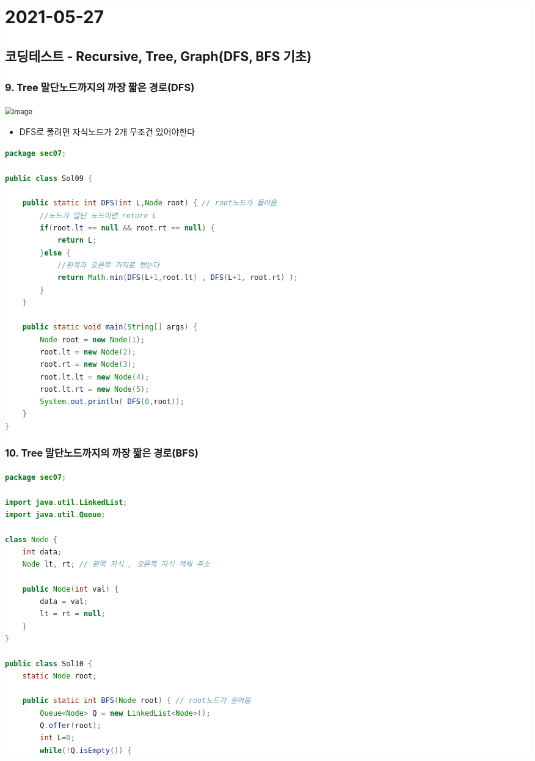 # 2021-05-27

## 코딩테스트 - Recursive, Tree, Graph(DFS, BFS 기초)

### 9. Tree 말단노드까지의 까장 짧은 경로(DFS)

​	<img src="https://user-images.githubusercontent.com/52770718/119766185-86070400-beef-11eb-8ac5-3db8653df06f.png" alt="image" style="zoom: 80%;" />

- DFS로 풀려면 자식노드가 2개 무조건 있어야한다

```JAVA
package sec07;

public class Sol09 {
	
	public static int DFS(int L,Node root) { // root노드가 들어옴
		//노드가 말단 노드이면 return L
		if(root.lt == null && root.rt == null) {
			return L;
		}else {
			//왼쪽과 오른쪽 가지로 뻗는다
			return Math.min(DFS(L+1,root.lt) , DFS(L+1, root.rt) );
		}
	}
	
	public static void main(String[] args) {
		Node root = new Node(1);
		root.lt = new Node(2);
		root.rt = new Node(3);
		root.lt.lt = new Node(4);
		root.lt.rt = new Node(5);
		System.out.println(	DFS(0,root));
	}
}

```

### 10. Tree 말단노드까지의 까장 짧은 경로(BFS)

```java
package sec07;

import java.util.LinkedList;
import java.util.Queue;

class Node {
	int data;
	Node lt, rt; // 왼쪽 자식 , 오른쪽 자식 객체 주소

	public Node(int val) {
		data = val;
		lt = rt = null;
	}
}

public class Sol10 {
	static Node root;

	public static int BFS(Node root) { // root노드가 들어옴
		Queue<Node> Q = new LinkedList<Node>();
		Q.offer(root);
		int L=0;
		while(!Q.isEmpty()) {
```